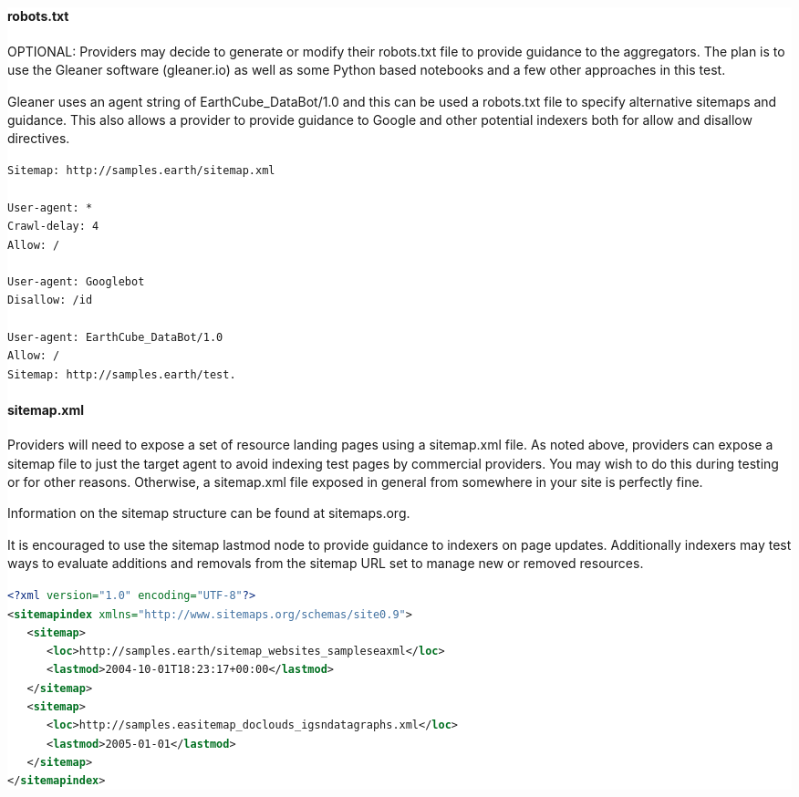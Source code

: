 #### robots.txt

OPTIONAL: Providers may decide to generate or modify their robots.txt 
file to provide guidance to the aggregators. 
The plan is to use the Gleaner software (gleaner.io) as well as some 
Python based notebooks and a few other approaches in this test.

Gleaner uses an agent string of EarthCube_DataBot/1.0 and this can be 
used a robots.txt file to specify alternative sitemaps and guidance. 
This also allows a provider to provide guidance to Google and other potential 
indexers both for allow and disallow directives.

```
Sitemap: http://samples.earth/sitemap.xml

User-agent: *
Crawl-delay: 4
Allow: /

User-agent: Googlebot
Disallow: /id

User-agent: EarthCube_DataBot/1.0
Allow: /
Sitemap: http://samples.earth/test.
```

#### sitemap.xml

Providers will need to expose a set of resource
landing pages using a sitemap.xml file. As noted above, providers 
can expose a sitemap file to just the target agent 
to avoid indexing test pages by commercial providers.  You may wish 
to do this during testing or for other reasons.  Otherwise, 
a sitemap.xml file exposed in general from somewhere in your site is 
perfectly fine.  

Information on the sitemap structure can be found at sitemaps.org.

It is encouraged to use the sitemap lastmod node 
to provide guidance to indexers on page updates. 
Additionally indexers may test ways to evaluate additions and 
removals from the sitemap URL set to manage new or removed resources.  

```xml
<?xml version="1.0" encoding="UTF-8"?>
<sitemapindex xmlns="http://www.sitemaps.org/schemas/site0.9">
   <sitemap>
      <loc>http://samples.earth/sitemap_websites_sampleseaxml</loc>
      <lastmod>2004-10-01T18:23:17+00:00</lastmod>
   </sitemap>
   <sitemap>
      <loc>http://samples.easitemap_doclouds_igsndatagraphs.xml</loc>
      <lastmod>2005-01-01</lastmod>
   </sitemap>
</sitemapindex>
```
